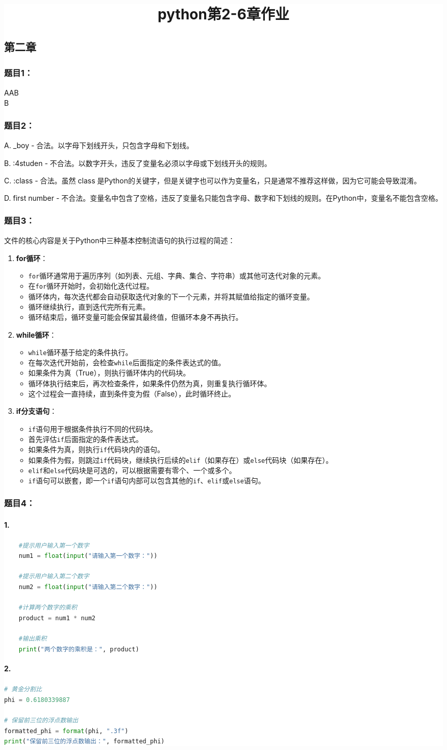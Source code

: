 # <center>python第2-6章作业</center>
## 第二章
### 题目1：
AAB  
B
### 题目2：
A. _boy - 合法。以字母下划线开头，只包含字母和下划线。

B. :4studen - 不合法。以数字开头，违反了变量名必须以字母或下划线开头的规则。

C. :class - 合法。虽然 class 是Python的关键字，但是关键字也可以作为变量名，只是通常不推荐这样做，因为它可能会导致混淆。

D. first number - 不合法。变量名中包含了空格，违反了变量名只能包含字母、数字和下划线的规则。在Python中，变量名不能包含空格。
### 题目3：
文件的核心内容是关于Python中三种基本控制流语句的执行过程的简述：

1. **for循环**：
   - `for`循环通常用于遍历序列（如列表、元组、字典、集合、字符串）或其他可迭代对象的元素。
   - 在`for`循环开始时，会初始化迭代过程。
   - 循环体内，每次迭代都会自动获取迭代对象的下一个元素，并将其赋值给指定的循环变量。
   - 循环继续执行，直到迭代完所有元素。
   - 循环结束后，循环变量可能会保留其最终值，但循环本身不再执行。

2. **while循环**：
   - `while`循环基于给定的条件执行。
   - 在每次迭代开始前，会检查`while`后面指定的条件表达式的值。
   - 如果条件为真（True），则执行循环体内的代码块。
   - 循环体执行结束后，再次检查条件，如果条件仍然为真，则重复执行循环体。
   - 这个过程会一直持续，直到条件变为假（False），此时循环终止。

3. **if分支语句**：
   - `if`语句用于根据条件执行不同的代码块。
   - 首先评估`if`后面指定的条件表达式。
   - 如果条件为真，则执行`if`代码块内的语句。
   - 如果条件为假，则跳过`if`代码块，继续执行后续的`elif`（如果存在）或`else`代码块（如果存在）。
   - `elif`和`else`代码块是可选的，可以根据需要有零个、一个或多个。
   - `if`语句可以嵌套，即一个`if`语句内部可以包含其他的`if`、`elif`或`else`语句。
### 题目4：
#### 1.
```python
    #提示用户输入第一个数字
    num1 = float(input("请输入第一个数字："))

    #提示用户输入第二个数字
    num2 = float(input("请输入第二个数字："))

    #计算两个数字的乘积
    product = num1 * num2

    #输出乘积
    print("两个数字的乘积是：", product)
```
#### 2.
```python
# 黄金分割比
phi = 0.6180339887

# 保留前三位的浮点数输出
formatted_phi = format(phi, ".3f")
print("保留前三位的浮点数输出：", formatted_phi)

```